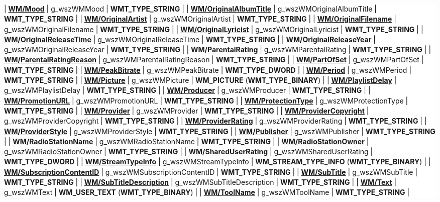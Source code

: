 | [**WM/Mood**](wm-mood.md)                                                           | g\_wszWMMood                                  | **WMT\_TYPE\_STRING**                                |
| [**WM/OriginalAlbumTitle**](wm-originalalbumtitle.md)                               | g\_wszWMOriginalAlbumTitle                    | **WMT\_TYPE\_STRING**                                |
| [**WM/OriginalArtist**](wm-originalartist.md)                                       | g\_wszWMOriginalArtist                        | **WMT\_TYPE\_STRING**                                |
| [**WM/OriginalFilename**](wm-originalfilename.md)                                   | g\_wszWMOriginalFilename                      | **WMT\_TYPE\_STRING**                                |
| [**WM/OriginalLyricist**](wm-originallyricist.md)                                   | g\_wszWMOriginalLyricist                      | **WMT\_TYPE\_STRING**                                |
| [**WM/OriginalReleaseTime**](wm-originalreleasetime.md)                             | g\_wszWMOriginalReleaseTime                   | **WMT\_TYPE\_STRING**                                |
| [**WM/OriginalReleaseYear**](wm-originalreleaseyear.md)                             | g\_wszWMOriginalReleaseYear                   | **WMT\_TYPE\_STRING**                                |
| [**WM/ParentalRating**](wm-parentalrating.md)                                       | g\_wszWMParentalRating                        | **WMT\_TYPE\_STRING**                                |
| [**WM/ParentalRatingReason**](wm-parentalratingreason.md)                           | g\_wszWMParentalRatingReason                  | **WMT\_TYPE\_STRING**                                |
| [**WM/PartOfSet**](wm-partofset.md)                                                 | g\_wszWMPartOfSet                             | **WMT\_TYPE\_STRING**                                |
| [**WM/PeakBitrate**](wm-peakbitrate.md)                                             | g\_wszWMPeakBitrate                           | **WMT\_TYPE\_DWORD**                                 |
| [**WM/Period**](wm-period.md)                                                       | g\_wszWMPeriod                                | **WMT\_TYPE\_STRING**                                |
| [**WM/Picture**](/windows/desktop/wmformat/wmpicture)                                      | g\_wszWMPicture                               | **WM\_PICTURE** (**WMT\_TYPE\_BINARY**)              |
| [**WM/PlaylistDelay**](wm-playlistdelay.md)                                         | g\_wszWMPlaylistDelay                         | **WMT\_TYPE\_STRING**                                |
| [**WM/Producer**](wm-producer.md)                                                   | g\_wszWMProducer                              | **WMT\_TYPE\_STRING**                                |
| [**WM/PromotionURL**](wm-promotionurl.md)                                           | g\_wszWMPromotionURL                          | **WMT\_TYPE\_STRING**                                |
| [**WM/ProtectionType**](wm-protectiontype.md)                                       | g\_wszWMProtectionType                        | **WMT\_TYPE\_STRING**                                |
| [**WM/Provider**](wm-provider.md)                                                   | g\_wszWMProvider                              | **WMT\_TYPE\_STRING**                                |
| [**WM/ProviderCopyright**](wm-providercopyright.md)                                 | g\_wszWMProviderCopyright                     | **WMT\_TYPE\_STRING**                                |
| [**WM/ProviderRating**](wm-providerrating.md)                                       | g\_wszWMProviderRating                        | **WMT\_TYPE\_STRING**                                |
| [**WM/ProviderStyle**](wm-providerstyle.md)                                         | g\_wszWMProviderStyle                         | **WMT\_TYPE\_STRING**                                |
| [**WM/Publisher**](wm-publisher.md)                                                 | g\_wszWMPublisher                             | **WMT\_TYPE\_STRING**                                |
| [**WM/RadioStationName**](wm-radiostationname.md)                                   | g\_wszWMRadioStationName                      | **WMT\_TYPE\_STRING**                                |
| [**WM/RadioStationOwner**](wm-radiostationowner.md)                                 | g\_wszWMRadioStationOwner                     | **WMT\_TYPE\_STRING**                                |
| [**WM/SharedUserRating**](wm-shareduserrating.md)                                   | g\_wszWMSharedUserRating                      | **WMT\_TYPE\_DWORD**                                 |
| [**WM/StreamTypeInfo**](wm-streamtypeinfo.md)                                       | g\_wszWMStreamTypeInfo                        | **WM\_STREAM\_TYPE\_INFO** (**WMT\_TYPE\_BINARY**)   |
| [**WM/SubscriptionContentID**](wm-subscriptioncontentid.md)                         | g\_wszWMSubscriptionContentID                 | **WMT\_TYPE\_STRING**                                |
| [**WM/SubTitle**](wm-subtitle.md)                                                   | g\_wszWMSubTitle                              | **WMT\_TYPE\_STRING**                                |
| [**WM/SubTitleDescription**](wm-subtitledescription.md)                             | g\_wszWMSubTitleDescription                   | **WMT\_TYPE\_STRING**                                |
| [**WM/Text**](wm-text.md)                                                           | g\_wszWMText                                  | **WM\_USER\_TEXT** (**WMT\_TYPE\_BINARY**)           |
| [**WM/ToolName**](wm-toolname.md)                                                   | g\_wszWMToolName                              | **WMT\_TYPE\_STRING**                                |